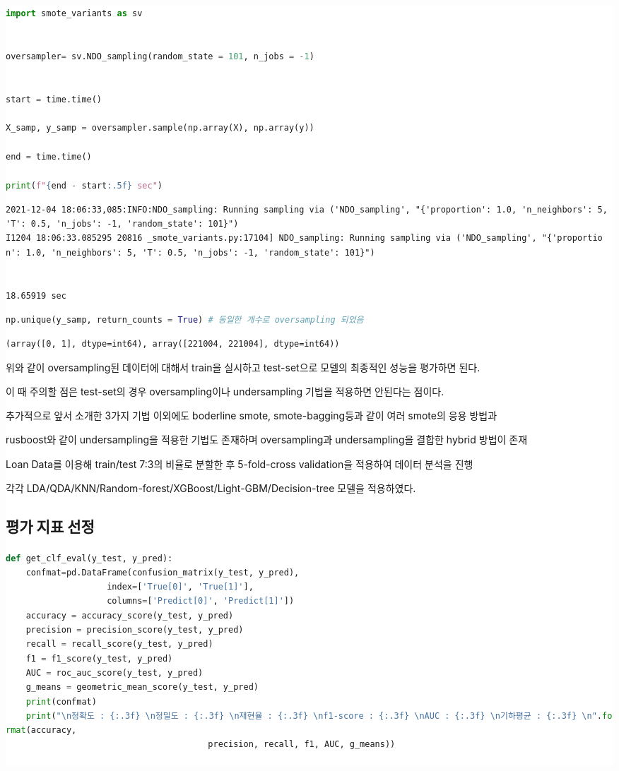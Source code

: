 

```python
import smote_variants as sv


oversampler= sv.NDO_sampling(random_state = 101, n_jobs = -1)


start = time.time()

X_samp, y_samp = oversampler.sample(np.array(X), np.array(y))

end = time.time()

print(f"{end - start:.5f} sec")
```

    2021-12-04 18:06:33,085:INFO:NDO_sampling: Running sampling via ('NDO_sampling', "{'proportion': 1.0, 'n_neighbors': 5, 'T': 0.5, 'n_jobs': -1, 'random_state': 101}")
    I1204 18:06:33.085295 20816 _smote_variants.py:17104] NDO_sampling: Running sampling via ('NDO_sampling', "{'proportion': 1.0, 'n_neighbors': 5, 'T': 0.5, 'n_jobs': -1, 'random_state': 101}")


    18.65919 sec



```python
np.unique(y_samp, return_counts = True) # 동일한 개수로 oversampling 되었음
```




    (array([0, 1], dtype=int64), array([221004, 221004], dtype=int64))



위와 같이 oversampling된 데이터에 대해서 train을 실시하고 test-set으로 모델의 최종적인 성능을 평가하면 된다.

이 때 주의할 점은 test-set의 경우 oversampling이나 undersampling 기법을 적용하면 안된다는 점이다.

추가적으로 앞서 소개한 3가지 기법 이외에도 boderline smote, smote-bagging등과 같이 여러 smote의 응용 방법과

rusboost와 같이 undersampling을 적용한 기법도 존재하며 oversampling과 undersampling을 결합한 hybrid 방법이 존재

Loan Data를 이용해 train/test 7:3의 비율로 분할한 후 5-fold-cross validation을 적용하여 데이터 분석을 진행

각각 LDA/QDA/KNN/Random-forest/XGBoost/Light-GBM/Decision-tree 모델을 적용하였다.



## 평가 지표 선정


```python
def get_clf_eval(y_test, y_pred):
    confmat=pd.DataFrame(confusion_matrix(y_test, y_pred),
                    index=['True[0]', 'True[1]'],
                    columns=['Predict[0]', 'Predict[1]'])
    accuracy = accuracy_score(y_test, y_pred)
    precision = precision_score(y_test, y_pred)
    recall = recall_score(y_test, y_pred)
    f1 = f1_score(y_test, y_pred)
    AUC = roc_auc_score(y_test, y_pred)
    g_means = geometric_mean_score(y_test, y_pred)
    print(confmat)
    print("\n정확도 : {:.3f} \n정밀도 : {:.3f} \n재현율 : {:.3f} \nf1-score : {:.3f} \nAUC : {:.3f} \n기하평균 : {:.3f} \n".format(accuracy,
                                        precision, recall, f1, AUC, g_means))
    

```
